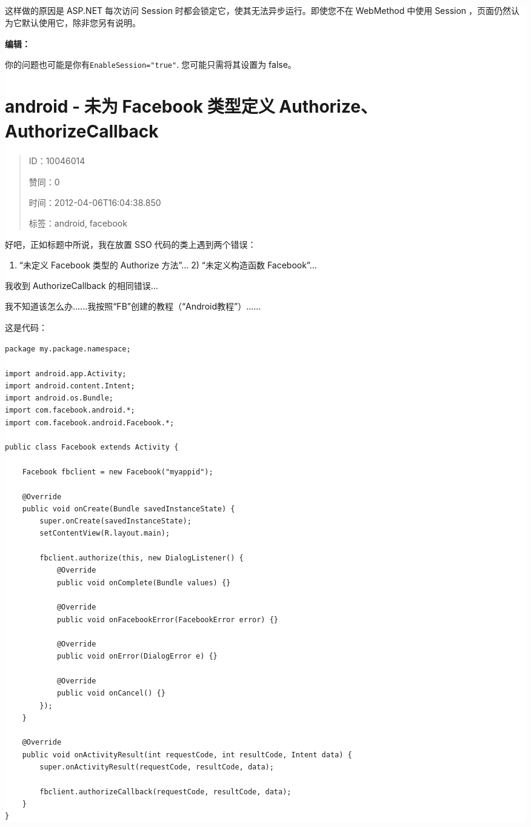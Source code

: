 这样做的原因是 ASP.NET 每次访问 Session 时都会锁定它，使其无法异步运行。即使您不在 WebMethod 中使用 Session ，页面仍然认为它默认使用它，除非您另有说明。

**编辑：**

你的问题也可能是你有`EnableSession="true"`. 您可能只需将其设置为 false。

# android - 未为 Facebook 类型定义 Authorize、AuthorizeCallback

> ID：10046014
> 
> 赞同：0
> 
> 时间：2012-04-06T16:04:38.850
> 
> 标签：android, facebook

好吧，正如标题中所说，我在放置 SSO 代码的类上遇到两个错误：

1) “未定义 Facebook 类型的 Authorize 方法”... 2) “未定义构造函数 Facebook”...

我收到 AuthorizeCallback 的相同错误...

我不知道该怎么办......我按照“FB”创建的教程（“Android教程”）......

这是代码：

```
package my.package.namespace;

import android.app.Activity;
import android.content.Intent;
import android.os.Bundle;
import com.facebook.android.*;
import com.facebook.android.Facebook.*;

public class Facebook extends Activity {

    Facebook fbclient = new Facebook("myappid");

    @Override
    public void onCreate(Bundle savedInstanceState) {
        super.onCreate(savedInstanceState);
        setContentView(R.layout.main);

        fbclient.authorize(this, new DialogListener() {
            @Override
            public void onComplete(Bundle values) {}

            @Override
            public void onFacebookError(FacebookError error) {}

            @Override
            public void onError(DialogError e) {}

            @Override
            public void onCancel() {}
        });
    }

    @Override
    public void onActivityResult(int requestCode, int resultCode, Intent data) {
        super.onActivityResult(requestCode, resultCode, data);

        fbclient.authorizeCallback(requestCode, resultCode, data);
    }
} 
```